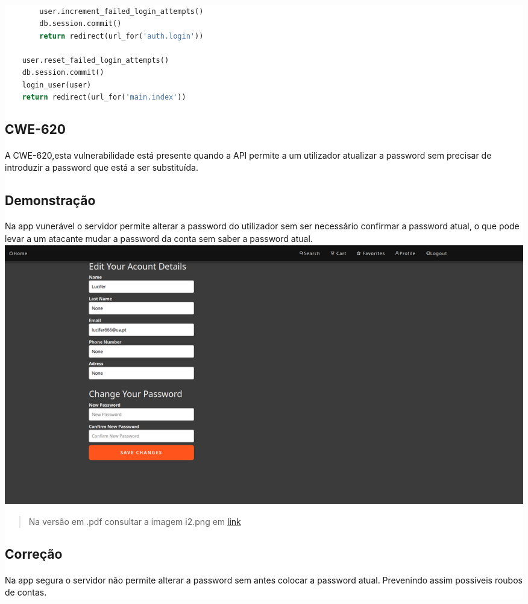 ```python
        user.increment_failed_login_attempts()
        db.session.commit()
        return redirect(url_for('auth.login'))

    user.reset_failed_login_attempts()
    db.session.commit()
    login_user(user)
    return redirect(url_for('main.index'))
```

## CWE-620
A CWE-620,esta vulnerabilidade está presente quando a API permite a um utilizador atualizar a password sem precisar de introduzir a password que está a ser substituída. 

## Demonstração

Na app vunerável o servidor permite alterar a password do utilizador sem ser necessário confirmar a password atual, o que pode levar a um atacante mudar a password da conta sem saber a password atual.
![Alt text](/analysis/images/i2.png)<br>

>Na versão em .pdf consultar a imagem i2.png em [link](https://github.com/detiuaveiro/1st-project-group_19/tree/main/analysis/images)

## Correção

Na app segura o servidor não permite alterar a password sem antes colocar a password atual.
Prevenindo assim possiveis roubos de contas.
